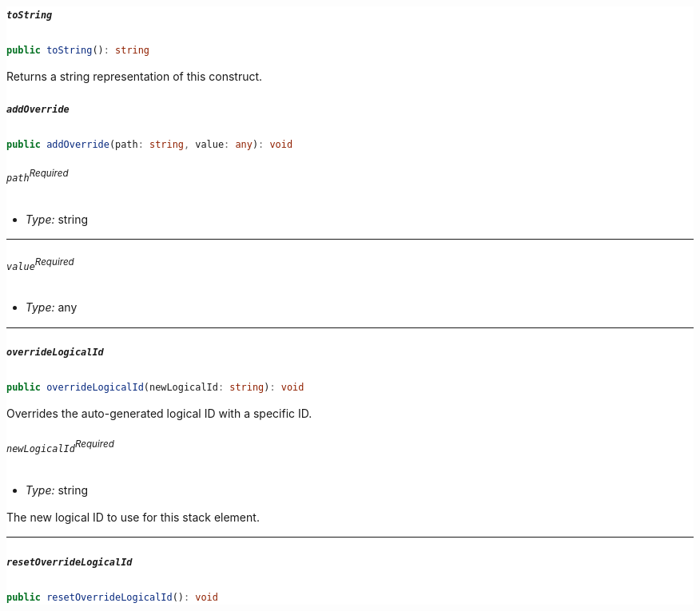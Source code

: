 
##### `toString` <a name="toString" id="rhizo-co-terraform-provider-oci.jmsJmsPlugin.JmsJmsPlugin.toString"></a>

```typescript
public toString(): string
```

Returns a string representation of this construct.

##### `addOverride` <a name="addOverride" id="rhizo-co-terraform-provider-oci.jmsJmsPlugin.JmsJmsPlugin.addOverride"></a>

```typescript
public addOverride(path: string, value: any): void
```

###### `path`<sup>Required</sup> <a name="path" id="rhizo-co-terraform-provider-oci.jmsJmsPlugin.JmsJmsPlugin.addOverride.parameter.path"></a>

- *Type:* string

---

###### `value`<sup>Required</sup> <a name="value" id="rhizo-co-terraform-provider-oci.jmsJmsPlugin.JmsJmsPlugin.addOverride.parameter.value"></a>

- *Type:* any

---

##### `overrideLogicalId` <a name="overrideLogicalId" id="rhizo-co-terraform-provider-oci.jmsJmsPlugin.JmsJmsPlugin.overrideLogicalId"></a>

```typescript
public overrideLogicalId(newLogicalId: string): void
```

Overrides the auto-generated logical ID with a specific ID.

###### `newLogicalId`<sup>Required</sup> <a name="newLogicalId" id="rhizo-co-terraform-provider-oci.jmsJmsPlugin.JmsJmsPlugin.overrideLogicalId.parameter.newLogicalId"></a>

- *Type:* string

The new logical ID to use for this stack element.

---

##### `resetOverrideLogicalId` <a name="resetOverrideLogicalId" id="rhizo-co-terraform-provider-oci.jmsJmsPlugin.JmsJmsPlugin.resetOverrideLogicalId"></a>

```typescript
public resetOverrideLogicalId(): void
```
